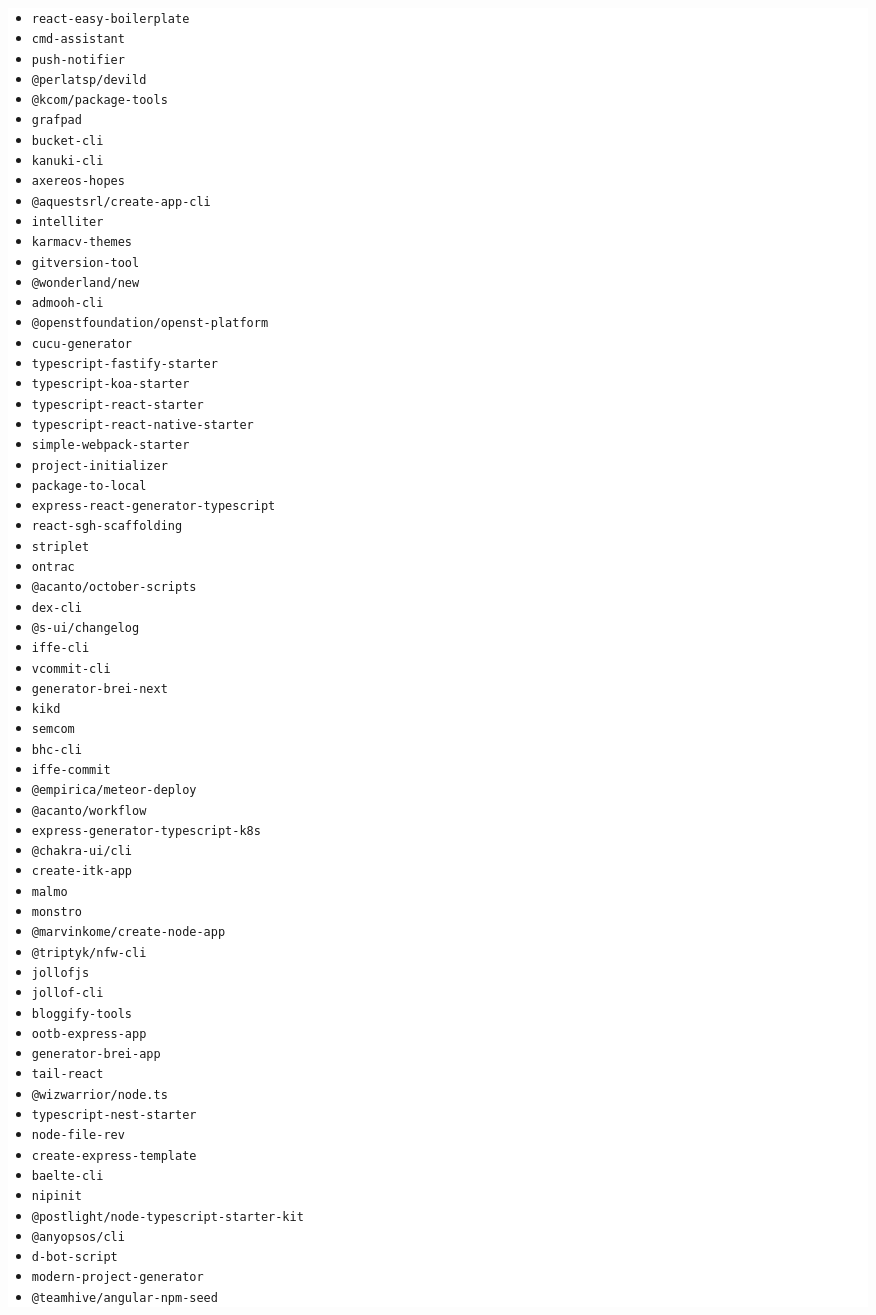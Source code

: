  - `react-easy-boilerplate`
 - `cmd-assistant`
 - `push-notifier`
 - `@perlatsp/devild`
 - `@kcom/package-tools`
 - `grafpad`
 - `bucket-cli`
 - `kanuki-cli`
 - `axereos-hopes`
 - `@aquestsrl/create-app-cli`
 - `intelliter`
 - `karmacv-themes`
 - `gitversion-tool`
 - `@wonderland/new`
 - `admooh-cli`
 - `@openstfoundation/openst-platform`
 - `cucu-generator`
 - `typescript-fastify-starter`
 - `typescript-koa-starter`
 - `typescript-react-starter`
 - `typescript-react-native-starter`
 - `simple-webpack-starter`
 - `project-initializer`
 - `package-to-local`
 - `express-react-generator-typescript`
 - `react-sgh-scaffolding`
 - `striplet`
 - `ontrac`
 - `@acanto/october-scripts`
 - `dex-cli`
 - `@s-ui/changelog`
 - `iffe-cli`
 - `vcommit-cli`
 - `generator-brei-next`
 - `kikd`
 - `semcom`
 - `bhc-cli`
 - `iffe-commit`
 - `@empirica/meteor-deploy`
 - `@acanto/workflow`
 - `express-generator-typescript-k8s`
 - `@chakra-ui/cli`
 - `create-itk-app`
 - `malmo`
 - `monstro`
 - `@marvinkome/create-node-app`
 - `@triptyk/nfw-cli`
 - `jollofjs`
 - `jollof-cli`
 - `bloggify-tools`
 - `ootb-express-app`
 - `generator-brei-app`
 - `tail-react`
 - `@wizwarrior/node.ts`
 - `typescript-nest-starter`
 - `node-file-rev`
 - `create-express-template`
 - `baelte-cli`
 - `nipinit`
 - `@postlight/node-typescript-starter-kit`
 - `@anyopsos/cli`
 - `d-bot-script`
 - `modern-project-generator`
 - `@teamhive/angular-npm-seed`